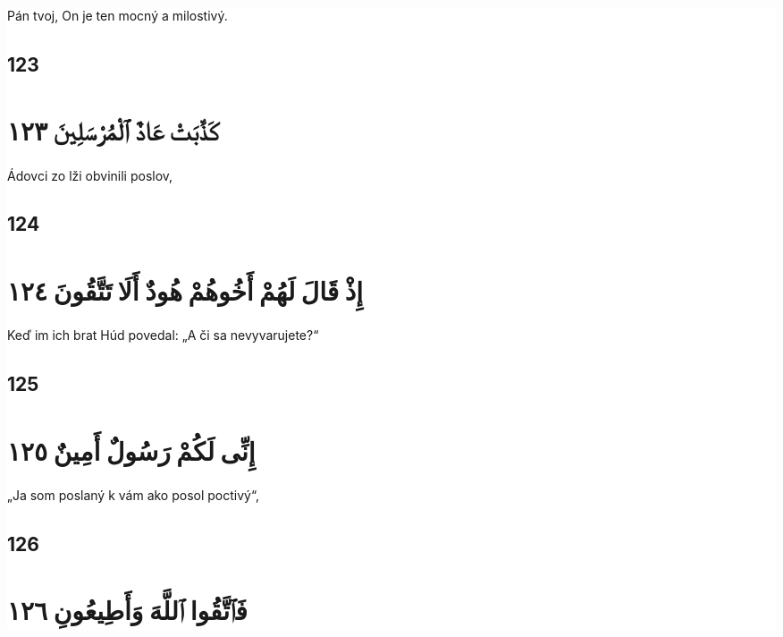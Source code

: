 <p>Pán tvoj, On je ten mocný a milostivý.</p>
</div>

<div class="break"></div>

## 123


<Badge type="info" text="26:123" class="badge" />
<div>
<div class="main-verse" >

<h1 class="verse-arabic">كَذَّبَتْ عَادٌ ٱلْمُرْسَلِينَ ١٢٣</h1>
</div>

<p>Ádovci zo lži obvinili poslov,</p>
</div>
<div class="break"></div>

## 124


<Badge type="info" text="26:124" class="badge" />
<div>
<div class="main-verse" >

<h1 class="verse-arabic">إِذْ قَالَ لَهُمْ أَخُوهُمْ هُودٌ أَلَا تَتَّقُونَ ١٢٤</h1>
</div>

<p>Keď im ich brat Húd povedal: „A či sa nevyvarujete?“</p>
</div>

<div class="break"></div>

## 125


<Badge type="info" text="26:125" class="badge" />
<div>
<div class="main-verse" >

<h1 class="verse-arabic">إِنِّى لَكُمْ رَسُولٌ أَمِينٌ ١٢٥</h1>
</div>

<p>„Ja som poslaný k vám ako posol poctivý“,</p>
</div>

<div class="break"></div>

## 126


<Badge type="info" text="26:126" class="badge" />
<div>
<div class="main-verse" >

<h1 class="verse-arabic">فَٱتَّقُوا ٱللَّهَ وَأَطِيعُونِ ١٢٦</h1>
</div>
